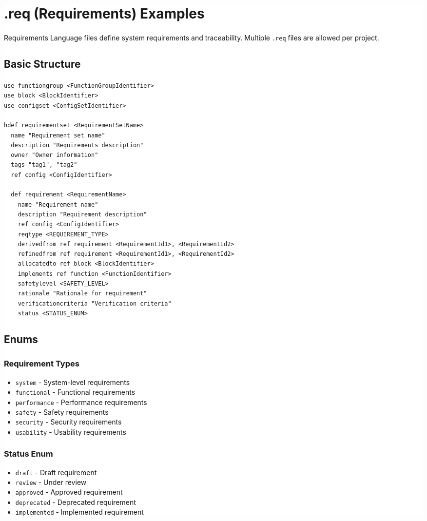 # .req (Requirements) Examples

Requirements Language files define system requirements and traceability. Multiple `.req` files are allowed per project.

## Basic Structure

```sylang
use functiongroup <FunctionGroupIdentifier>
use block <BlockIdentifier>
use configset <ConfigSetIdentifier>

hdef requirementset <RequirementSetName>
  name "Requirement set name"
  description "Requirements description"
  owner "Owner information"
  tags "tag1", "tag2"
  ref config <ConfigIdentifier>
  
  def requirement <RequirementName>
    name "Requirement name"
    description "Requirement description"
    ref config <ConfigIdentifier>
    reqtype <REQUIREMENT_TYPE>
    derivedfrom ref requirement <RequirementId1>, <RequirementId2>
    refinedfrom ref requirement <RequirementId1>, <RequirementId2>
    allocatedto ref block <BlockIdentifier>
    implements ref function <FunctionIdentifier>
    safetylevel <SAFETY_LEVEL>
    rationale "Rationale for requirement"
    verificationcriteria "Verification criteria"
    status <STATUS_ENUM>
```

## Enums

### Requirement Types
- `system` - System-level requirements
- `functional` - Functional requirements
- `performance` - Performance requirements
- `safety` - Safety requirements
- `security` - Security requirements
- `usability` - Usability requirements

### Status Enum
- `draft` - Draft requirement
- `review` - Under review
- `approved` - Approved requirement
- `deprecated` - Deprecated requirement
- `implemented` - Implemented requirement
